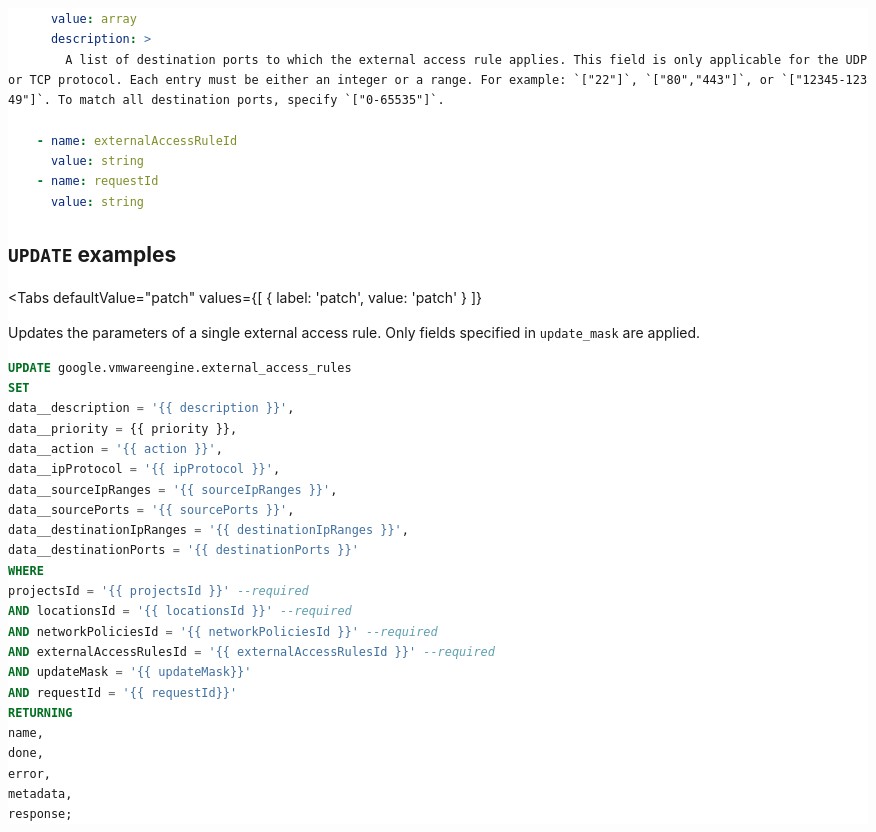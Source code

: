 ```yaml
      value: array
      description: >
        A list of destination ports to which the external access rule applies. This field is only applicable for the UDP or TCP protocol. Each entry must be either an integer or a range. For example: `["22"]`, `["80","443"]`, or `["12345-12349"]`. To match all destination ports, specify `["0-65535"]`.
        
    - name: externalAccessRuleId
      value: string
    - name: requestId
      value: string
```
</TabItem>
</Tabs>


## `UPDATE` examples

<Tabs
    defaultValue="patch"
    values={[
        { label: 'patch', value: 'patch' }
    ]}
>
<TabItem value="patch">

Updates the parameters of a single external access rule. Only fields specified in `update_mask` are applied.

```sql
UPDATE google.vmwareengine.external_access_rules
SET 
data__description = '{{ description }}',
data__priority = {{ priority }},
data__action = '{{ action }}',
data__ipProtocol = '{{ ipProtocol }}',
data__sourceIpRanges = '{{ sourceIpRanges }}',
data__sourcePorts = '{{ sourcePorts }}',
data__destinationIpRanges = '{{ destinationIpRanges }}',
data__destinationPorts = '{{ destinationPorts }}'
WHERE 
projectsId = '{{ projectsId }}' --required
AND locationsId = '{{ locationsId }}' --required
AND networkPoliciesId = '{{ networkPoliciesId }}' --required
AND externalAccessRulesId = '{{ externalAccessRulesId }}' --required
AND updateMask = '{{ updateMask}}'
AND requestId = '{{ requestId}}'
RETURNING
name,
done,
error,
metadata,
response;
```
</TabItem>
</Tabs>
